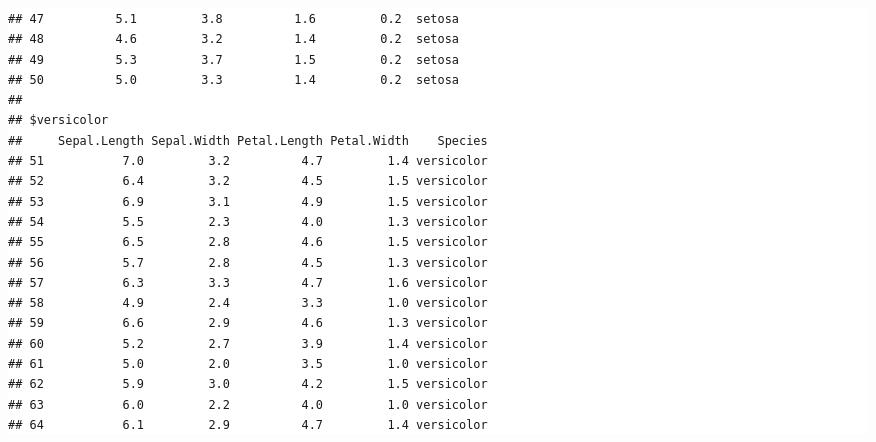     ## 47          5.1         3.8          1.6         0.2  setosa
    ## 48          4.6         3.2          1.4         0.2  setosa
    ## 49          5.3         3.7          1.5         0.2  setosa
    ## 50          5.0         3.3          1.4         0.2  setosa
    ## 
    ## $versicolor
    ##     Sepal.Length Sepal.Width Petal.Length Petal.Width    Species
    ## 51           7.0         3.2          4.7         1.4 versicolor
    ## 52           6.4         3.2          4.5         1.5 versicolor
    ## 53           6.9         3.1          4.9         1.5 versicolor
    ## 54           5.5         2.3          4.0         1.3 versicolor
    ## 55           6.5         2.8          4.6         1.5 versicolor
    ## 56           5.7         2.8          4.5         1.3 versicolor
    ## 57           6.3         3.3          4.7         1.6 versicolor
    ## 58           4.9         2.4          3.3         1.0 versicolor
    ## 59           6.6         2.9          4.6         1.3 versicolor
    ## 60           5.2         2.7          3.9         1.4 versicolor
    ## 61           5.0         2.0          3.5         1.0 versicolor
    ## 62           5.9         3.0          4.2         1.5 versicolor
    ## 63           6.0         2.2          4.0         1.0 versicolor
    ## 64           6.1         2.9          4.7         1.4 versicolor